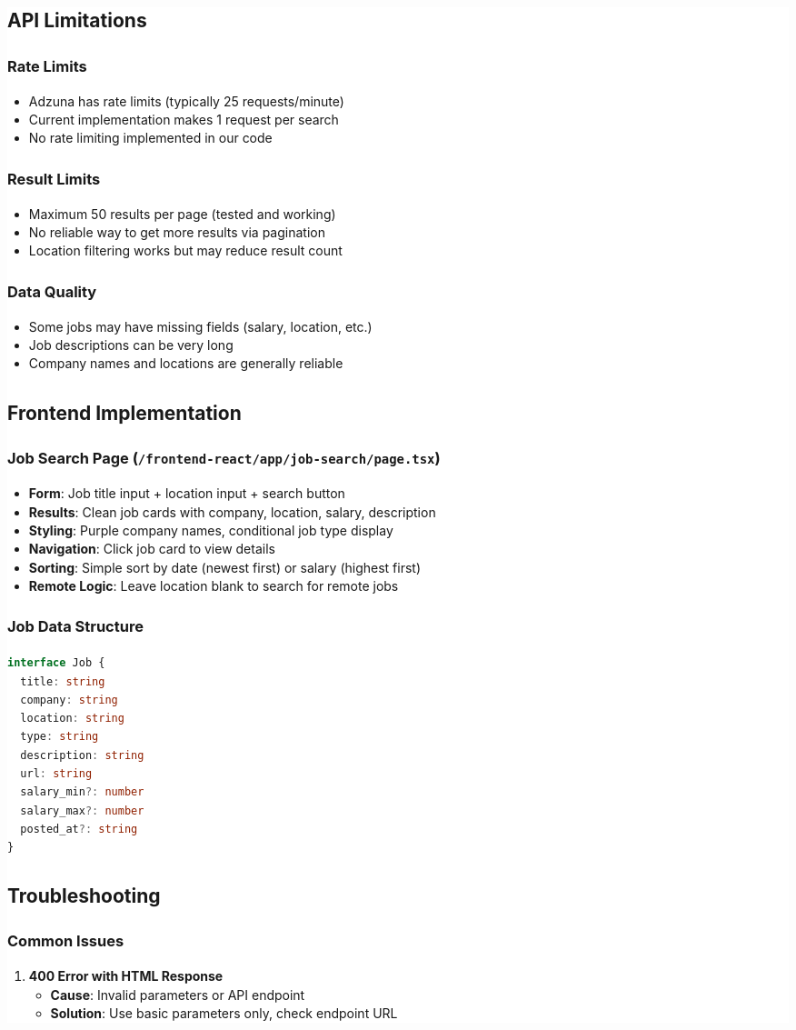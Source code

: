 ## API Limitations

### Rate Limits
- Adzuna has rate limits (typically 25 requests/minute)
- Current implementation makes 1 request per search
- No rate limiting implemented in our code

### Result Limits
- Maximum 50 results per page (tested and working)
- No reliable way to get more results via pagination
- Location filtering works but may reduce result count

### Data Quality
- Some jobs may have missing fields (salary, location, etc.)
- Job descriptions can be very long
- Company names and locations are generally reliable

## Frontend Implementation

### Job Search Page (`/frontend-react/app/job-search/page.tsx`)
- **Form**: Job title input + location input + search button
- **Results**: Clean job cards with company, location, salary, description
- **Styling**: Purple company names, conditional job type display
- **Navigation**: Click job card to view details
- **Sorting**: Simple sort by date (newest first) or salary (highest first)
- **Remote Logic**: Leave location blank to search for remote jobs

### Job Data Structure
```typescript
interface Job {
  title: string
  company: string
  location: string
  type: string
  description: string
  url: string
  salary_min?: number
  salary_max?: number
  posted_at?: string
}
```

## Troubleshooting

### Common Issues

1. **400 Error with HTML Response**
   - **Cause**: Invalid parameters or API endpoint
   - **Solution**: Use basic parameters only, check endpoint URL
